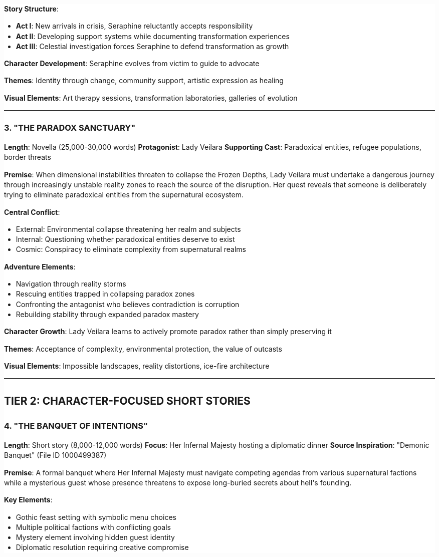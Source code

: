 **Story Structure**:
- **Act I**: New arrivals in crisis, Seraphine reluctantly accepts responsibility
- **Act II**: Developing support systems while documenting transformation experiences
- **Act III**: Celestial investigation forces Seraphine to defend transformation as growth

**Character Development**: Seraphine evolves from victim to guide to advocate

**Themes**: Identity through change, community support, artistic expression as healing

**Visual Elements**: Art therapy sessions, transformation laboratories, galleries of evolution

---

### 3. "THE PARADOX SANCTUARY"
**Length**: Novella (25,000-30,000 words)
**Protagonist**: Lady Veilara
**Supporting Cast**: Paradoxical entities, refugee populations, border threats

**Premise**: When dimensional instabilities threaten to collapse the Frozen Depths, Lady Veilara must undertake a dangerous journey through increasingly unstable reality zones to reach the source of the disruption. Her quest reveals that someone is deliberately trying to eliminate paradoxical entities from the supernatural ecosystem.

**Central Conflict**:
- External: Environmental collapse threatening her realm and subjects
- Internal: Questioning whether paradoxical entities deserve to exist
- Cosmic: Conspiracy to eliminate complexity from supernatural realms

**Adventure Elements**:
- Navigation through reality storms
- Rescuing entities trapped in collapsing paradox zones
- Confronting the antagonist who believes contradiction is corruption
- Rebuilding stability through expanded paradox mastery

**Character Growth**: Lady Veilara learns to actively promote paradox rather than simply preserving it

**Themes**: Acceptance of complexity, environmental protection, the value of outcasts

**Visual Elements**: Impossible landscapes, reality distortions, ice-fire architecture

---

## TIER 2: CHARACTER-FOCUSED SHORT STORIES

### 4. "THE BANQUET OF INTENTIONS"
**Length**: Short story (8,000-12,000 words)
**Focus**: Her Infernal Majesty hosting a diplomatic dinner
**Source Inspiration**: "Demonic Banquet" (File ID 1000499387)

**Premise**: A formal banquet where Her Infernal Majesty must navigate competing agendas from various supernatural factions while a mysterious guest whose presence threatens to expose long-buried secrets about hell's founding.

**Key Elements**:
- Gothic feast setting with symbolic menu choices
- Multiple political factions with conflicting goals
- Mystery element involving hidden guest identity
- Diplomatic resolution requiring creative compromise
